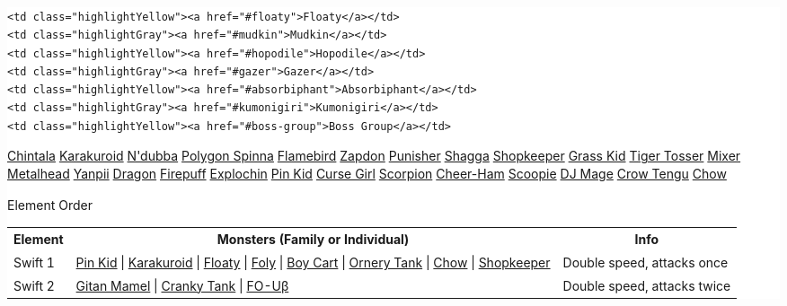     <td class="highlightYellow"><a href="#floaty">Floaty</a></td>
    <td class="highlightGray"><a href="#mudkin">Mudkin</a></td>
    <td class="highlightYellow"><a href="#hopodile">Hopodile</a></td>
    <td class="highlightGray"><a href="#gazer">Gazer</a></td>
    <td class="highlightYellow"><a href="#absorbiphant">Absorbiphant</a></td>
    <td class="highlightGray"><a href="#kumonigiri">Kumonigiri</a></td>
    <td class="highlightYellow"><a href="#boss-group">Boss Group</a></td>
  </tr>
  <tr>
    <td class="highlightYellow"><a href="#chintala">Chintala</a></td>
    <td class="highlightGray"><a href="#karakuroid">Karakuroid</a></td>
    <td class="highlightYellow"><a href="#n'dubba">N'dubba</a></td>
    <td class="highlightGray"><a href="#polygon-spinna">Polygon Spinna</a></td>
    <td class="highlightYellow"><a href="#flamebird">Flamebird</a></td>
    <td class="highlightGray"><a href="#zapdon">Zapdon</a></td>
    <td class="highlightYellow"><a href="#punisher">Punisher</a></td>
    <td class="highlightGray"><a href="#shagga">Shagga</a></td>
    <td class="highlightYellow"><a href="#shopkeeper">Shopkeeper</a></td>
  </tr>
  <tr>
    <td class="highlightYellow"><a href="#grass-kid">Grass Kid</a></td>
    <td class="highlightGray"><a href="#tiger-tosser">Tiger Tosser</a></td>
    <td class="highlightYellow"><a href="#mixer">Mixer</a></td>
    <td class="highlightGray"><a href="#metalhead">Metalhead</a></td>
    <td class="highlightYellow"><a href="#yanpii">Yanpii</a></td>
    <td class="highlightGray"><a href="#dragon">Dragon</a></td>
    <td class="highlightYellow"><a href="#firepuff">Firepuff</a></td>
    <td class="highlightGray"><a href="#explochin">Explochin</a></td>
    <td></td>
  </tr>
  <tr>
    <td class="highlightYellow"><a href="#pin-kid">Pin Kid</a></td>
    <td class="highlightGray"><a href="#curse-girl">Curse Girl</a></td>
    <td class="highlightYellow"><a href="#scorpion">Scorpion</a></td>
    <td class="highlightGray"><a href="#cheer-ham">Cheer-Ham</a></td>
    <td class="highlightYellow"><a href="#scoopie">Scoopie</a></td>
    <td class="highlightGray"><a href="#dj-mage">DJ Mage</a></td>
    <td class="highlightYellow"><a href="#crow-tengu">Crow Tengu</a></td>
    <td class="highlightGray"><a href="#chow">Chow</a></td>
    <td></td>
  </tr>
</table>

Element Order

<table class="firstYellowTable">
  <tr>
    <th>Element</th>
    <th>Monsters (Family or Individual)</th>
    <th>Info</th>
  </tr>
  <tr>
    <td class="highlightYellow">Swift 1</td>
    <td><a href="#pin-kid">Pin Kid</a> | <a href="#karakuroid">Karakuroid</a> | <a href="#floaty">Floaty</a> | <a href="#foly">Foly</a> | <a href="#boy-cart">Boy Cart</a> | <a href="#pop-tank">Ornery Tank</a> | <a href="#chow">Chow</a> | <a href="#shopkeeper">Shopkeeper</a></td>
    <td>Double speed, attacks once</td>
  </tr>
  <tr>
    <td class="highlightYellow">Swift 2</td>
    <td><a href="#mamel">Gitan Mamel</a> | <a href="#pop-tank">Cranky Tank</a> | <a href="#fo-uβ">FO-Uβ</a></td>
    <td>Double speed, attacks twice</td>
  </tr>
